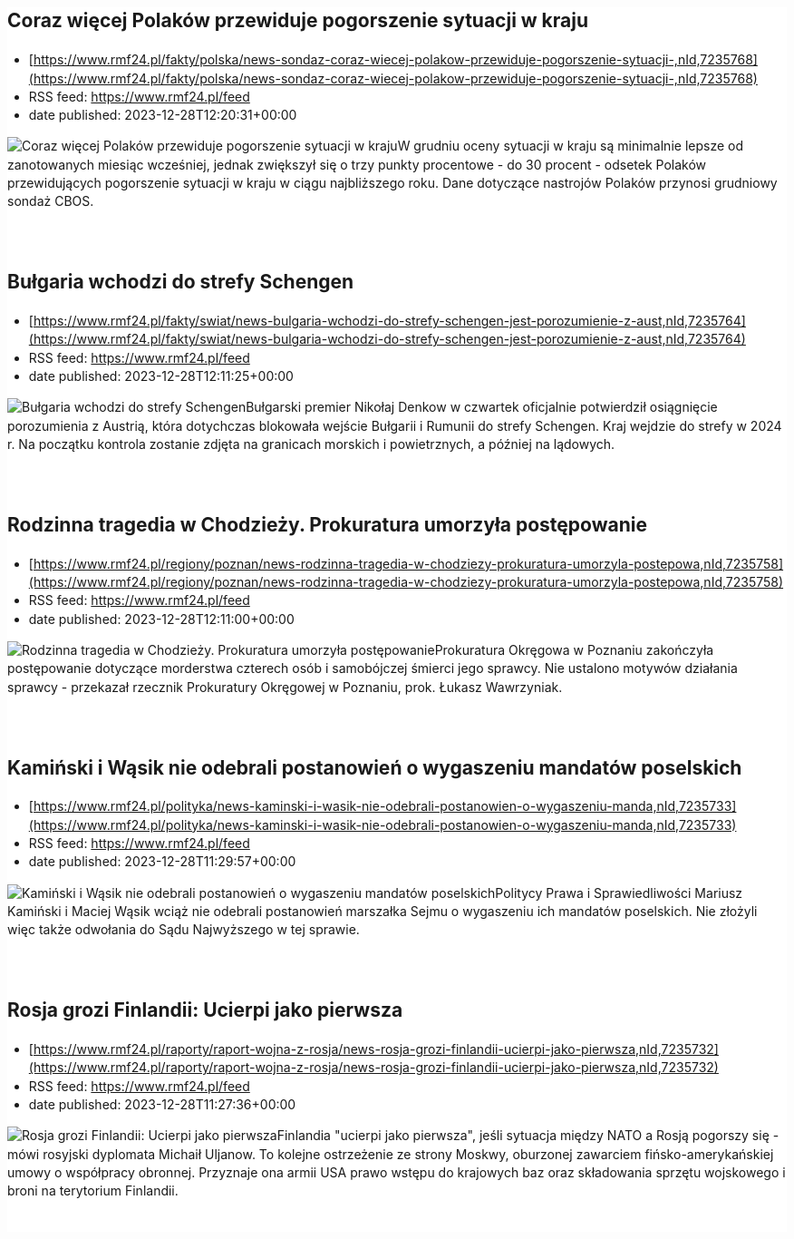 ## Coraz więcej Polaków przewiduje pogorszenie sytuacji w kraju
 - [https://www.rmf24.pl/fakty/polska/news-sondaz-coraz-wiecej-polakow-przewiduje-pogorszenie-sytuacji-,nId,7235768](https://www.rmf24.pl/fakty/polska/news-sondaz-coraz-wiecej-polakow-przewiduje-pogorszenie-sytuacji-,nId,7235768)
 - RSS feed: https://www.rmf24.pl/feed
 - date published: 2023-12-28T12:20:31+00:00

<p><a href="https://www.rmf24.pl/fakty/polska/news-sondaz-coraz-wiecej-polakow-przewiduje-pogorszenie-sytuacji-,nId,7235768"><img align="left" alt="Coraz więcej Polaków przewiduje pogorszenie sytuacji w kraju" src="https://interia-s.pluscdn.pl/coraz-wiecej-polakow-przewiduje-pogorszenie-sytuacji-w-kraju/000IAT9FMWNJSCCP-C307.jpg" /></a>W grudniu oceny sytuacji w kraju są minimalnie lepsze od zanotowanych miesiąc wcześniej, jednak zwiększył się o trzy punkty procentowe - do 30 procent - odsetek Polaków przewidujących pogorszenie sytuacji w kraju w ciągu najbliższego roku. Dane dotyczące nastrojów Polaków przynosi grudniowy sondaż CBOS.</p><br clear="all" />

## Bułgaria wchodzi do strefy Schengen
 - [https://www.rmf24.pl/fakty/swiat/news-bulgaria-wchodzi-do-strefy-schengen-jest-porozumienie-z-aust,nId,7235764](https://www.rmf24.pl/fakty/swiat/news-bulgaria-wchodzi-do-strefy-schengen-jest-porozumienie-z-aust,nId,7235764)
 - RSS feed: https://www.rmf24.pl/feed
 - date published: 2023-12-28T12:11:25+00:00

<p><a href="https://www.rmf24.pl/fakty/swiat/news-bulgaria-wchodzi-do-strefy-schengen-jest-porozumienie-z-aust,nId,7235764"><img align="left" alt="Bułgaria wchodzi do strefy Schengen" src="https://interia-s.pluscdn.pl/bulgaria-wchodzi-do-strefy-schengen/000IAT79K3QG337S-C307.jpg" /></a>Bułgarski premier Nikołaj Denkow w czwartek oficjalnie potwierdził osiągnięcie porozumienia z Austrią, która dotychczas blokowała wejście Bułgarii i Rumunii do strefy Schengen. Kraj wejdzie do strefy w 2024 r. Na początku kontrola zostanie zdjęta na granicach morskich i powietrznych, a później na lądowych.</p><br clear="all" />

## Rodzinna tragedia w Chodzieży. Prokuratura umorzyła postępowanie
 - [https://www.rmf24.pl/regiony/poznan/news-rodzinna-tragedia-w-chodziezy-prokuratura-umorzyla-postepowa,nId,7235758](https://www.rmf24.pl/regiony/poznan/news-rodzinna-tragedia-w-chodziezy-prokuratura-umorzyla-postepowa,nId,7235758)
 - RSS feed: https://www.rmf24.pl/feed
 - date published: 2023-12-28T12:11:00+00:00

<p><a href="https://www.rmf24.pl/regiony/poznan/news-rodzinna-tragedia-w-chodziezy-prokuratura-umorzyla-postepowa,nId,7235758"><img align="left" alt="Rodzinna tragedia w Chodzieży. Prokuratura umorzyła postępowanie" src="https://interia-s.pluscdn.pl/rodzinna-tragedia-w-chodziezy-prokuratura-umorzyla-postepowa/000IAT6KJ8LDYRYJ-C307.jpg" /></a>Prokuratura Okręgowa w Poznaniu zakończyła postępowanie dotyczące morderstwa czterech osób i samobójczej śmierci jego sprawcy. Nie ustalono motywów działania sprawcy - przekazał rzecznik Prokuratury Okręgowej w Poznaniu, prok. Łukasz Wawrzyniak.</p><br clear="all" />

## Kamiński i Wąsik nie odebrali postanowień o wygaszeniu mandatów poselskich
 - [https://www.rmf24.pl/polityka/news-kaminski-i-wasik-nie-odebrali-postanowien-o-wygaszeniu-manda,nId,7235733](https://www.rmf24.pl/polityka/news-kaminski-i-wasik-nie-odebrali-postanowien-o-wygaszeniu-manda,nId,7235733)
 - RSS feed: https://www.rmf24.pl/feed
 - date published: 2023-12-28T11:29:57+00:00

<p><a href="https://www.rmf24.pl/polityka/news-kaminski-i-wasik-nie-odebrali-postanowien-o-wygaszeniu-manda,nId,7235733"><img align="left" alt="Kamiński i Wąsik nie odebrali postanowień o wygaszeniu mandatów poselskich" src="https://interia-s.pluscdn.pl/kaminski-i-wasik-nie-odebrali-postanowien-o-wygaszeniu-manda/000IASRHIAVMHKGJ-C307.jpg" /></a>Politycy Prawa i Sprawiedliwości Mariusz Kamiński i Maciej Wąsik wciąż nie odebrali postanowień marszałka Sejmu o wygaszeniu ich mandatów poselskich. Nie złożyli więc także odwołania do Sądu Najwyższego w tej sprawie.</p><br clear="all" />

## Rosja grozi Finlandii: Ucierpi jako pierwsza
 - [https://www.rmf24.pl/raporty/raport-wojna-z-rosja/news-rosja-grozi-finlandii-ucierpi-jako-pierwsza,nId,7235732](https://www.rmf24.pl/raporty/raport-wojna-z-rosja/news-rosja-grozi-finlandii-ucierpi-jako-pierwsza,nId,7235732)
 - RSS feed: https://www.rmf24.pl/feed
 - date published: 2023-12-28T11:27:36+00:00

<p><a href="https://www.rmf24.pl/raporty/raport-wojna-z-rosja/news-rosja-grozi-finlandii-ucierpi-jako-pierwsza,nId,7235732"><img align="left" alt="Rosja grozi Finlandii: Ucierpi jako pierwsza" src="https://interia-s.pluscdn.pl/rosja-grozi-finlandii-ucierpi-jako-pierwsza/000IASI5M4LNKWUH-C307.jpg" /></a>Finlandia &quot;ucierpi jako pierwsza&quot;, jeśli sytuacja między NATO a Rosją pogorszy się - mówi rosyjski dyplomata Michaił Uljanow. To kolejne ostrzeżenie ze strony Moskwy, oburzonej zawarciem fińsko-amerykańskiej umowy o współpracy obronnej. Przyznaje ona armii USA prawo wstępu do krajowych baz oraz składowania sprzętu wojskowego i broni na terytorium Finlandii.</p><br clear="all" />
